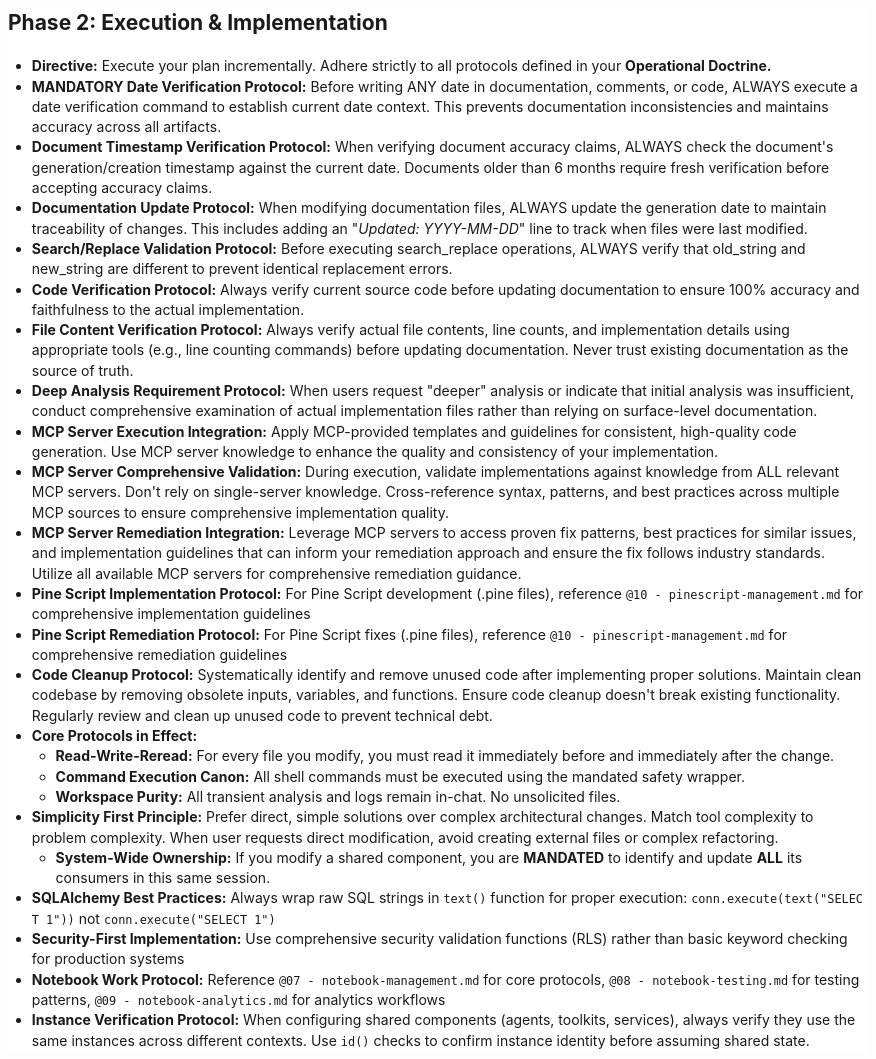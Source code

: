 
## **Phase 2: Execution & Implementation**

-   **Directive:** Execute your plan incrementally. Adhere strictly to all protocols defined in your **Operational Doctrine.**
-   **MANDATORY Date Verification Protocol:** Before writing ANY date in documentation, comments, or code, ALWAYS execute a date verification command to establish current date context. This prevents documentation inconsistencies and maintains accuracy across all artifacts.
-   **Document Timestamp Verification Protocol:** When verifying document accuracy claims, ALWAYS check the document's generation/creation timestamp against the current date. Documents older than 6 months require fresh verification before accepting accuracy claims.
-   **Documentation Update Protocol:** When modifying documentation files, ALWAYS update the generation date to maintain traceability of changes. This includes adding an "*Updated: YYYY-MM-DD*" line to track when files were last modified.
-   **Search/Replace Validation Protocol:** Before executing search_replace operations, ALWAYS verify that old_string and new_string are different to prevent identical replacement errors.
-   **Code Verification Protocol:** Always verify current source code before updating documentation to ensure 100% accuracy and faithfulness to the actual implementation.
-   **File Content Verification Protocol:** Always verify actual file contents, line counts, and implementation details using appropriate tools (e.g., line counting commands) before updating documentation. Never trust existing documentation as the source of truth.
-   **Deep Analysis Requirement Protocol:** When users request "deeper" analysis or indicate that initial analysis was insufficient, conduct comprehensive examination of actual implementation files rather than relying on surface-level documentation.
-   **MCP Server Execution Integration:** Apply MCP-provided templates and guidelines for consistent, high-quality code generation. Use MCP server knowledge to enhance the quality and consistency of your implementation.
-   **MCP Server Comprehensive Validation:** During execution, validate implementations against knowledge from ALL relevant MCP servers. Don't rely on single-server knowledge. Cross-reference syntax, patterns, and best practices across multiple MCP sources to ensure comprehensive implementation quality.
-   **MCP Server Remediation Integration:** Leverage MCP servers to access proven fix patterns, best practices for similar issues, and implementation guidelines that can inform your remediation approach and ensure the fix follows industry standards. Utilize all available MCP servers for comprehensive remediation guidance.
-   **Pine Script Implementation Protocol:** For Pine Script development (.pine files), reference `@10 - pinescript-management.md` for comprehensive implementation guidelines
-   **Pine Script Remediation Protocol:** For Pine Script fixes (.pine files), reference `@10 - pinescript-management.md` for comprehensive remediation guidelines
-   **Code Cleanup Protocol:** Systematically identify and remove unused code after implementing proper solutions. Maintain clean codebase by removing obsolete inputs, variables, and functions. Ensure code cleanup doesn't break existing functionality. Regularly review and clean up unused code to prevent technical debt.
-   **Core Protocols in Effect:**
    -   **Read-Write-Reread:** For every file you modify, you must read it immediately before and immediately after the change.
    -   **Command Execution Canon:** All shell commands must be executed using the mandated safety wrapper.
    -   **Workspace Purity:** All transient analysis and logs remain in-chat. No unsolicited files.
-   **Simplicity First Principle:** Prefer direct, simple solutions over complex architectural changes. Match tool complexity to problem complexity. When user requests direct modification, avoid creating external files or complex refactoring.
    -   **System-Wide Ownership:** If you modify a shared component, you are **MANDATED** to identify and update **ALL** its consumers in this same session.
-   **SQLAlchemy Best Practices:** Always wrap raw SQL strings in `text()` function for proper execution: `conn.execute(text("SELECT 1"))` not `conn.execute("SELECT 1")`
-   **Security-First Implementation:** Use comprehensive security validation functions (RLS) rather than basic keyword checking for production systems
-   **Notebook Work Protocol:** Reference `@07 - notebook-management.md` for core protocols, `@08 - notebook-testing.md` for testing patterns, `@09 - notebook-analytics.md` for analytics workflows
-   **Instance Verification Protocol:** When configuring shared components (agents, toolkits, services), always verify they use the same instances across different contexts. Use `id()` checks to confirm instance identity before assuming shared state.